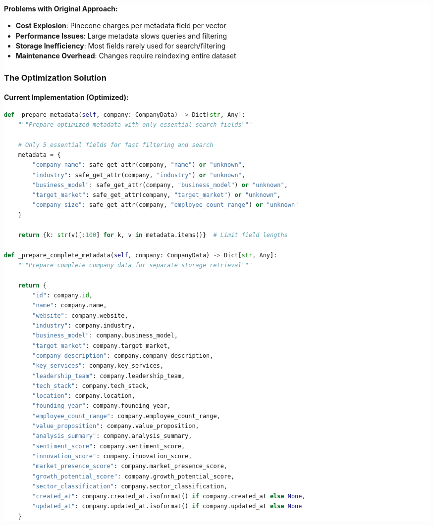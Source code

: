 **Problems with Original Approach:**
- **Cost Explosion**: Pinecone charges per metadata field per vector
- **Performance Issues**: Large metadata slows queries and filtering
- **Storage Inefficiency**: Most fields rarely used for search/filtering
- **Maintenance Overhead**: Changes require reindexing entire dataset

### The Optimization Solution

**Current Implementation (Optimized):**
```python
def _prepare_metadata(self, company: CompanyData) -> Dict[str, Any]:
    """Prepare optimized metadata with only essential search fields"""
    
    # Only 5 essential fields for fast filtering and search
    metadata = {
        "company_name": safe_get_attr(company, "name") or "unknown",
        "industry": safe_get_attr(company, "industry") or "unknown", 
        "business_model": safe_get_attr(company, "business_model") or "unknown",
        "target_market": safe_get_attr(company, "target_market") or "unknown",
        "company_size": safe_get_attr(company, "employee_count_range") or "unknown"
    }
    
    return {k: str(v)[:100] for k, v in metadata.items()}  # Limit field lengths

def _prepare_complete_metadata(self, company: CompanyData) -> Dict[str, Any]:
    """Prepare complete company data for separate storage retrieval"""
    
    return {
        "id": company.id,
        "name": company.name,
        "website": company.website,
        "industry": company.industry,
        "business_model": company.business_model,
        "target_market": company.target_market,
        "company_description": company.company_description,
        "key_services": company.key_services,
        "leadership_team": company.leadership_team,
        "tech_stack": company.tech_stack,
        "location": company.location,
        "founding_year": company.founding_year,
        "employee_count_range": company.employee_count_range,
        "value_proposition": company.value_proposition,
        "analysis_summary": company.analysis_summary,
        "sentiment_score": company.sentiment_score,
        "innovation_score": company.innovation_score,
        "market_presence_score": company.market_presence_score,
        "growth_potential_score": company.growth_potential_score,
        "sector_classification": company.sector_classification,
        "created_at": company.created_at.isoformat() if company.created_at else None,
        "updated_at": company.updated_at.isoformat() if company.updated_at else None
    }
```
